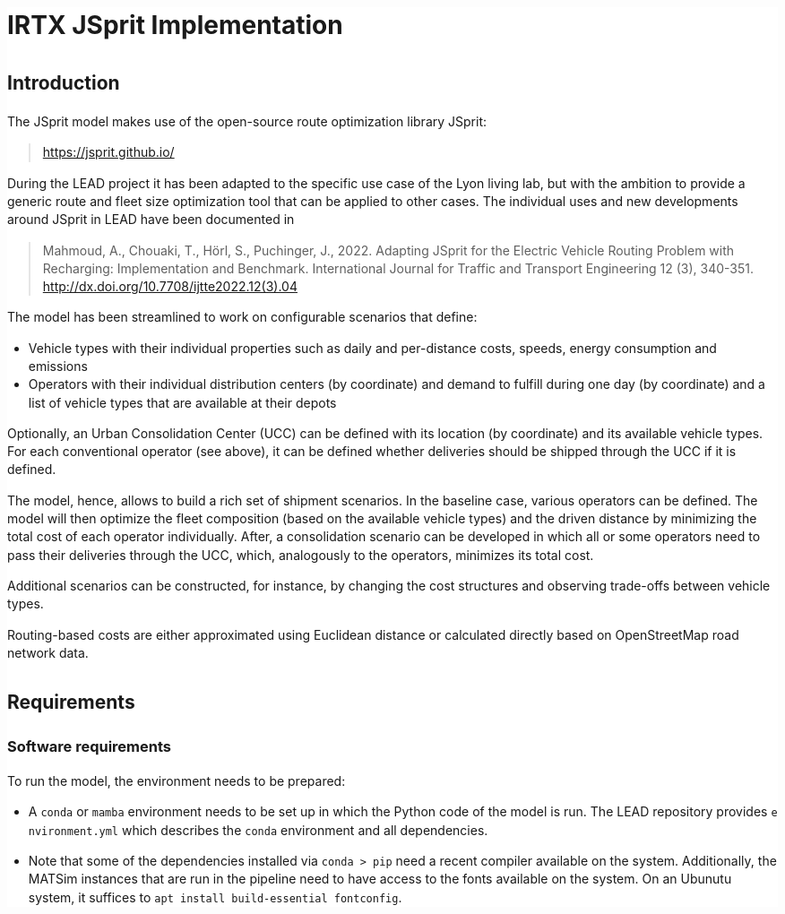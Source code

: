 # IRTX JSprit Implementation

## Introduction

The JSprit model makes use of the open-source route optimization library
JSprit:

> https://jsprit.github.io/

During the LEAD project it has been adapted to the specific use case of the
Lyon living lab, but with the ambition to provide a generic route and fleet
size optimization tool that can be applied to other cases. The individual uses
and new developments around JSprit in LEAD have been documented in

> Mahmoud, A., Chouaki, T., Hörl, S., Puchinger, J., 2022. Adapting JSprit for the Electric Vehicle Routing Problem with Recharging: Implementation and Benchmark. International Journal for Traffic and Transport Engineering 12 (3), 340-351. http://dx.doi.org/10.7708/ijtte2022.12(3).04

The model has been streamlined to work on configurable scenarios that define:

- Vehicle types with their individual properties such as daily and per-distance costs, speeds, energy consumption and emissions
- Operators with their individual distribution centers (by coordinate) and demand to fulfill during one day (by coordinate) and a list of vehicle types that are available at their depots

Optionally, an Urban Consolidation Center (UCC) can be defined with its location (by coordinate) and its available vehicle types. For each conventional operator (see above), it can be defined whether deliveries should be shipped through the UCC if it is defined.

The model, hence, allows to build a rich set of shipment scenarios. In the baseline case, various operators can be defined. The model will then optimize the fleet composition (based on the available vehicle types) and the driven distance by minimizing the total cost of each operator individually. After, a consolidation scenario can be developed in which all or some operators need to pass their deliveries through the UCC, which, analogously to the operators, minimizes its total cost.

Additional scenarios can be constructed, for instance, by changing the cost structures
and observing trade-offs between vehicle types.

Routing-based costs are either approximated using Euclidean distance or calculated directly based on OpenStreetMap road network data.

## Requirements

### Software requirements

To run the model, the environment needs to be prepared:

- A `conda` or `mamba` environment needs to be set up in which the Python code of the model is run. The LEAD repository provides `environment.yml` which describes the `conda` environment and all dependencies.

- Note that some of the dependencies installed via `conda > pip` need a recent compiler available on the system. Additionally, the MATSim instances that are run in the pipeline need to have access to the fonts available on the system. On an Ubunutu system, it suffices to `apt install build-essential fontconfig`.
